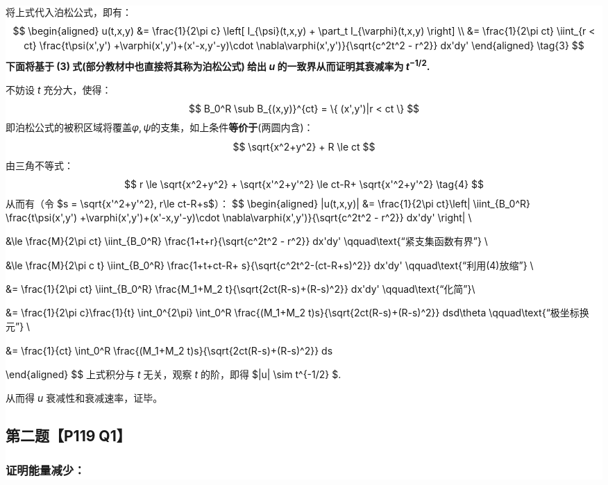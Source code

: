 将上式代入泊松公式，即有：
$$
\begin{aligned}
u(t,x,y) &= \frac{1}{2\pi c} \left[ I_{\psi}(t,x,y) + \part_t I_{\varphi}(t,x,y) \right] \\
&= \frac{1}{2\pi ct} \iint_{r < ct} \frac{t\psi(x',y') +\varphi(x',y')+(x'-x,y'-y)\cdot \nabla\varphi(x',y')}{\sqrt{c^2t^2 - r^2}} dx'dy'
\end{aligned} \tag{3}
$$
**下面将基于 $(3)$ 式(部分教材中也直接将其称为泊松公式) 给出 $u$ 的一致界从而证明其衰减率为 $t^{-1/2}$.**

不妨设 $t$ 充分大，使得：
$$
B_0^R \sub  B_{(x,y)}^{ct} = \{ (x',y')|r < ct \}
$$
即泊松公式的被积区域将覆盖$\varphi,\psi$的支集，如上条件**等价于**(两圆内含)：
$$
\sqrt{x^2+y^2} + R \le ct 
$$
由三角不等式：
$$
r \le \sqrt{x^2+y^2} + \sqrt{x'^2+y'^2} \le ct-R+ \sqrt{x'^2+y'^2} \tag{4}
$$
从而有（令 $s = \sqrt{x'^2+y'^2}, r\le ct-R+s$）：
$$
\begin{aligned}
\|u(t,x,y)\| &= \frac{1}{2\pi ct}\left| \iint_{B_0^R} \frac{t\psi(x',y') +\varphi(x',y')+(x'-x,y'-y)\cdot \nabla\varphi(x',y')}{\sqrt{c^2t^2 - r^2}} dx'dy' \right| \\

&\le \frac{M}{2\pi ct} \iint_{B_0^R} \frac{1+t+r}{\sqrt{c^2t^2 - r^2}} dx'dy' \qquad\text{“紧支集函数有界”} \\

&\le \frac{M}{2\pi c t} \iint_{B_0^R} \frac{1+t+ct-R+ s}{\sqrt{c^2t^2-(ct-R+s)^2}} dx'dy' \qquad\text{“利用(4)放缩”} \\

&= \frac{1}{2\pi ct} \iint_{B_0^R} \frac{M_1+M_2 t}{\sqrt{2ct(R-s)+(R-s)^2}} dx'dy' \qquad\text{“化简”}\\

&= \frac{1}{2\pi c}\frac{1}{t} \int_0^{2\pi} \int_0^R \frac{(M_1+M_2 t)s}{\sqrt{2ct(R-s)+(R-s)^2}}  dsd\theta
\qquad\text{“极坐标换元”} \\

&= \frac{1}{ct} \int_0^R \frac{(M_1+M_2 t)s}{\sqrt{2ct(R-s)+(R-s)^2}}  ds

\end{aligned}
$$
上式积分与 $t$ 无关，观察 $t$ 的阶，即得 $\|u\| \sim t^{-1/2} $. 

从而得 $u$ 衰减性和衰减速率，证毕。






 ## 第二题【P119 Q1】

### 证明能量减少：
